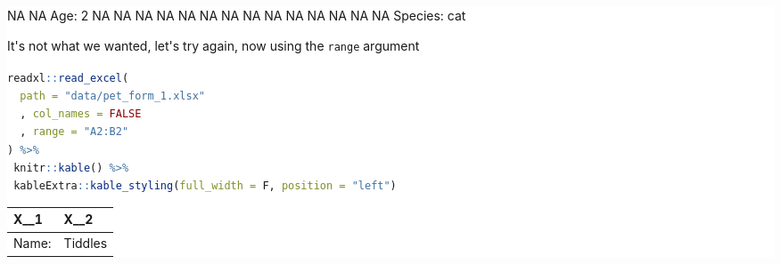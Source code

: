   <tr>
   <td style="text-align:left;"> NA </td>
   <td style="text-align:left;"> NA </td>
   <td style="text-align:left;"> Age: </td>
   <td style="text-align:left;"> 2 </td>
   <td style="text-align:left;"> NA </td>
  </tr>
  <tr>
   <td style="text-align:left;"> NA </td>
   <td style="text-align:left;"> NA </td>
   <td style="text-align:left;"> NA </td>
   <td style="text-align:left;"> NA </td>
   <td style="text-align:left;"> NA </td>
  </tr>
  <tr>
   <td style="text-align:left;"> NA </td>
   <td style="text-align:left;"> NA </td>
   <td style="text-align:left;"> NA </td>
   <td style="text-align:left;"> NA </td>
   <td style="text-align:left;"> NA </td>
  </tr>
  <tr>
   <td style="text-align:left;"> NA </td>
   <td style="text-align:left;"> NA </td>
   <td style="text-align:left;"> NA </td>
   <td style="text-align:left;"> Species: </td>
   <td style="text-align:left;"> cat </td>
  </tr>
</tbody>
</table>

It's not what we wanted, let's try again, now using the `range` argument

```r
readxl::read_excel(
  path = "data/pet_form_1.xlsx"
  , col_names = FALSE
  , range = "A2:B2"
) %>% 
 knitr::kable() %>% 
 kableExtra::kable_styling(full_width = F, position = "left")
```

<table class="table" style="width: auto !important; ">
 <thead>
  <tr>
   <th style="text-align:left;"> X__1 </th>
   <th style="text-align:left;"> X__2 </th>
  </tr>
 </thead>
<tbody>
  <tr>
   <td style="text-align:left;"> Name: </td>
   <td style="text-align:left;"> Tiddles </td>
  </tr>
</tbody>
</table>
